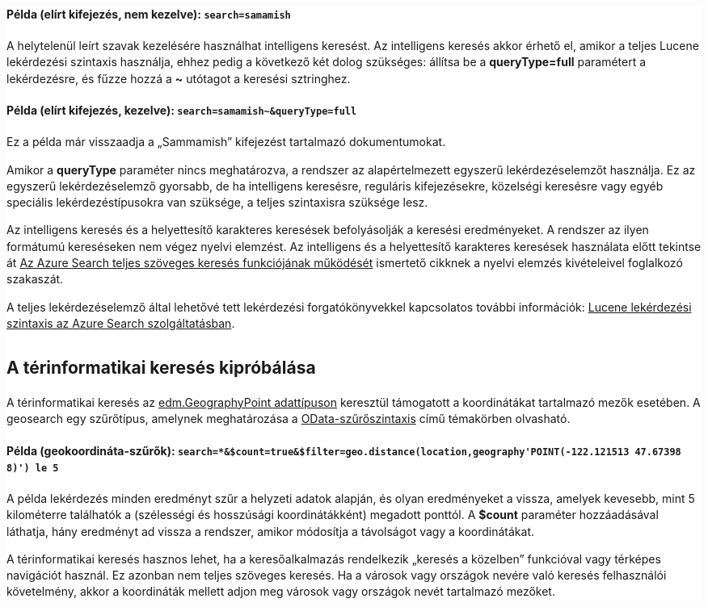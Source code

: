 #### <a name="example-misspelled-term-unhandled-searchsamamish"></a>Példa (elírt kifejezés, nem kezelve): `search=samamish`

A helytelenül leírt szavak kezelésére használhat intelligens keresést. Az intelligens keresés akkor érhető el, amikor a teljes Lucene lekérdezési szintaxis használja, ehhez pedig a következő két dolog szükséges: állítsa be a **queryType=full** paramétert a lekérdezésre, és fűzze hozzá a **~** utótagot a keresési sztringhez. 

#### <a name="example-misspelled-term-handled-searchsamamishquerytypefull"></a>Példa (elírt kifejezés, kezelve): `search=samamish~&queryType=full`

Ez a példa már visszaadja a „Sammamish” kifejezést tartalmazó dokumentumokat.

Amikor a **queryType** paraméter nincs meghatározva, a rendszer az alapértelmezett egyszerű lekérdezéselemzőt használja. Ez az egyszerű lekérdezéselemző gyorsabb, de ha intelligens keresésre, reguláris kifejezésekre, közelségi keresésre vagy egyéb speciális lekérdezéstípusokra van szüksége, a teljes szintaxisra szüksége lesz. 

Az intelligens keresés és a helyettesítő karakteres keresések befolyásolják a keresési eredményeket. A rendszer az ilyen formátumú kereséseken nem végez nyelvi elemzést. Az intelligens és a helyettesítő karakteres keresések használata előtt tekintse át [Az Azure Search teljes szöveges keresés funkciójának működését](search-lucene-query-architecture.md#stage-2-lexical-analysis) ismertető cikknek a nyelvi elemzés kivételeivel foglalkozó szakaszát.

A teljes lekérdezéselemző által lehetővé tett lekérdezési forgatókönyvekkel kapcsolatos további információk: [Lucene lekérdezési szintaxis az Azure Search szolgáltatásban](https://docs.microsoft.com/rest/api/searchservice/lucene-query-syntax-in-azure-search).

## <a name="geo-search"></a> A térinformatikai keresés kipróbálása

A térinformatikai keresés az [edm.GeographyPoint adattípuson](https://docs.microsoft.com/rest/api/searchservice/supported-data-types) keresztül támogatott a koordinátákat tartalmazó mezők esetében. A geosearch egy szűrőtípus, amelynek meghatározása a [OData-szűrőszintaxis](https://docs.microsoft.com/rest/api/searchservice/odata-expression-syntax-for-azure-search) című témakörben olvasható. 

#### <a name="example-geo-coordinate-filters-searchcounttruefiltergeodistancelocationgeographypoint-122121513-47673988-le-5"></a>Példa (geokoordináta-szűrők): `search=*&$count=true&$filter=geo.distance(location,geography'POINT(-122.121513 47.673988)') le 5`

A példa lekérdezés minden eredményt szűr a helyzeti adatok alapján, és olyan eredményeket a vissza, amelyek kevesebb, mint 5 kilométerre találhatók a (szélességi és hosszúsági koordinátákként) megadott ponttól. A **$count** paraméter hozzáadásával láthatja, hány eredményt ad vissza a rendszer, amikor módosítja a távolságot vagy a koordinátákat. 

A térinformatikai keresés hasznos lehet, ha a keresőalkalmazás rendelkezik „keresés a közelben” funkcióval vagy térképes navigációt használ. Ez azonban nem teljes szöveges keresés. Ha a városok vagy országok nevére való keresés felhasználói követelmény, akkor a koordináták mellett adjon meg városok vagy országok nevét tartalmazó mezőket.
